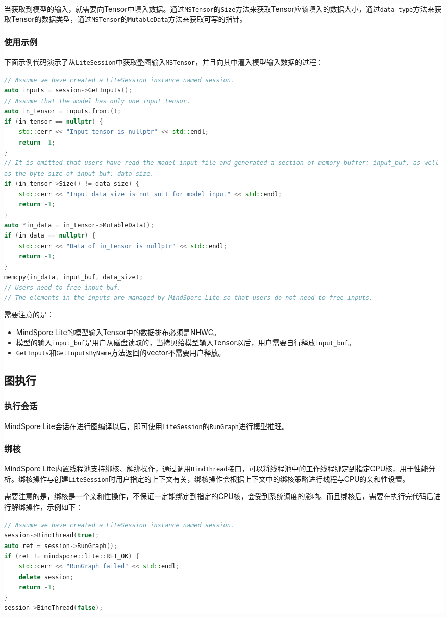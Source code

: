 当获取到模型的输入，就需要向Tensor中填入数据。通过`MSTensor`的`Size`方法来获取Tensor应该填入的数据大小，通过`data_type`方法来获取Tensor的数据类型，通过`MSTensor`的`MutableData`方法来获取可写的指针。

### 使用示例

下面示例代码演示了从`LiteSession`中获取整图输入`MSTensor`，并且向其中灌入模型输入数据的过程：

```cpp
// Assume we have created a LiteSession instance named session.
auto inputs = session->GetInputs();
// Assume that the model has only one input tensor.
auto in_tensor = inputs.front();
if (in_tensor == nullptr) {
    std::cerr << "Input tensor is nullptr" << std::endl;
    return -1;
}
// It is omitted that users have read the model input file and generated a section of memory buffer: input_buf, as well as the byte size of input_buf: data_size.
if (in_tensor->Size() != data_size) {
    std::cerr << "Input data size is not suit for model input" << std::endl;
    return -1;
}
auto *in_data = in_tensor->MutableData();
if (in_data == nullptr) {
    std::cerr << "Data of in_tensor is nullptr" << std::endl;
    return -1;
}
memcpy(in_data, input_buf, data_size);
// Users need to free input_buf.
// The elements in the inputs are managed by MindSpore Lite so that users do not need to free inputs.
```

需要注意的是：  
- MindSpore Lite的模型输入Tensor中的数据排布必须是NHWC。
- 模型的输入`input_buf`是用户从磁盘读取的，当拷贝给模型输入Tensor以后，用户需要自行释放`input_buf`。
- `GetInputs`和`GetInputsByName`方法返回的vector不需要用户释放。

## 图执行

### 执行会话

MindSpore Lite会话在进行图编译以后，即可使用`LiteSession`的`RunGraph`进行模型推理。

### 绑核

MindSpore Lite内置线程池支持绑核、解绑操作，通过调用`BindThread`接口，可以将线程池中的工作线程绑定到指定CPU核，用于性能分析。绑核操作与创建`LiteSession`时用户指定的上下文有关，绑核操作会根据上下文中的绑核策略进行线程与CPU的亲和性设置。

需要注意的是，绑核是一个亲和性操作，不保证一定能绑定到指定的CPU核，会受到系统调度的影响。而且绑核后，需要在执行完代码后进行解绑操作，示例如下：

```cpp
// Assume we have created a LiteSession instance named session.
session->BindThread(true);
auto ret = session->RunGraph();
if (ret != mindspore::lite::RET_OK) {
    std::cerr << "RunGraph failed" << std::endl;
    delete session;
    return -1;
}
session->BindThread(false);
```
